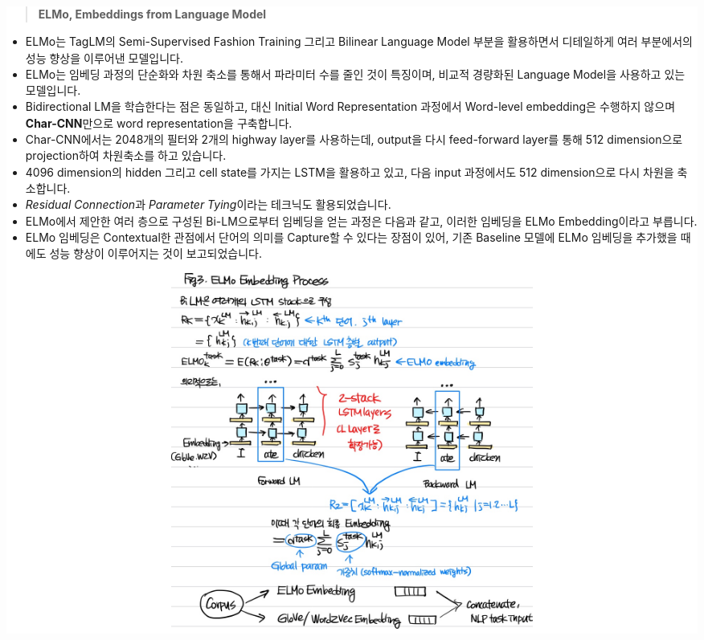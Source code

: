 > **ELMo, Embeddings from Language Model**

- ELMo는 TagLM의 Semi-Supervised Fashion Training 그리고 Bilinear Language Model 부분을 활용하면서 디테일하게 여러 부분에서의 성능 향상을 이루어낸 모델입니다.
- ELMo는 임베딩 과정의 단순화와 차원 축소를 통해서 파라미터 수를 줄인 것이 특징이며, 비교적 경량화된 Language Model을 사용하고 있는 모델입니다.
- Bidirectional LM을 학습한다는 점은 동일하고, 대신 Initial Word Representation 과정에서 Word-level embedding은 수행하지 않으며 **Char-CNN**만으로 word representation을 구축합니다.
- Char-CNN에서는 2048개의 필터와 2개의 highway layer를 사용하는데, output을 다시 feed-forward layer를 통해 512 dimension으로 projection하여 차원축소를 하고 있습니다.
- 4096 dimension의 hidden 그리고 cell state를 가지는 LSTM을 활용하고 있고, 다음 input 과정에서도 512 dimension으로 다시 차원을 축소합니다.
- *Residual Connection*과 *Parameter Tying*이라는 테크닉도 활용되었습니다. 
- ELMo에서 제안한 여러 층으로 구성된 Bi-LM으로부터 임베딩을 얻는 과정은 다음과 같고, 이러한 임베딩을 ELMo Embedding이라고 부릅니다.
- ELMo 임베딩은 Contextual한 관점에서 단어의 의미를 Capture할 수 있다는 장점이 있어, 기존 Baseline 모델에 ELMo 임베딩을 추가했을 때에도 성능 향상이 이루어지는 것이 보고되었습니다.

<p align = "center"><img src = "../../Figures/Lecture13/Fig 4.JPG" width = "450dp"></p>
